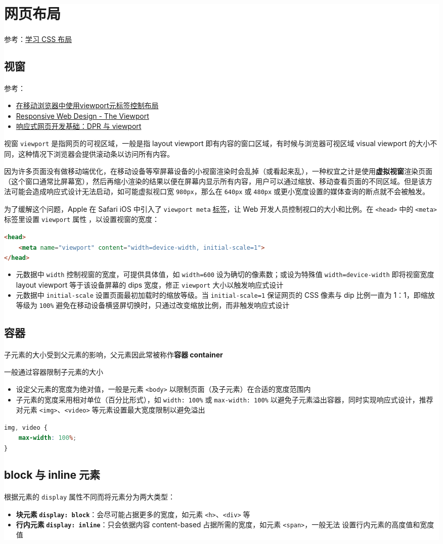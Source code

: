 # 网页布局
参考：[学习 CSS 布局](http://zh.learnlayout.com/)

## 视窗
参考：
* [在移动浏览器中使用viewport元标签控制布局](https://developer.mozilla.org/zh-CN/docs/Mobile/Viewport_meta_tag)
* [Responsive Web Design - The Viewport](https://www.w3schools.com/css/css_rwd_viewport.asp)
* [响应式网页开发基础：DPR 与 viewport](https://zhuanlan.zhihu.com/p/26131956)

视窗 `viewport` 是指网页的可视区域，一般是指 layout viewport 即有内容的窗口区域，有时候与浏览器可视区域 visual viewport 的大小不同，这种情况下浏览器会提供滚动条以访问所有内容。

因为许多页面没有做移动端优化，在移动设备等窄屏幕设备的小视窗渲染时会乱掉（或看起来乱），一种权宜之计是使用**虚拟视窗**渲染页面（这个窗口通常比屏幕宽），然后再缩小渲染的结果以便在屏幕内显示所有内容，用户可以通过缩放、移动查看页面的不同区域。但是该方法可能会造成响应式设计无法启动，如可能虚拟视口宽 `980px`，那么在 `640px` 或 `480px` 或更小宽度设置的媒体查询的断点就不会被触发。

为了缓解这个问题，Apple 在 Safari iOS 中引入了 `viewport meta` [标签](https://developer.apple.com/library/archive/documentation/AppleApplications/Reference/SafariHTMLRef/Articles/MetaTags.html#//apple_ref/doc/uid/TP40008193-SW6)，让 Web 开发人员控制视口的大小和比例。在 `<head>` 中的 `<meta>` 标签里设置 `viewport` 属性 ，以设置视窗的宽度：

```html
<head>
    <meta name="viewport" content="width=device-width, initial-scale=1">
</head>
```

* 元数据中 `width` 控制视窗的宽度，可提供具体值，如 `width=600` 设为确切的像素数；或设为特殊值 `width=device-width` 即将视窗宽度 layout viewport 等于该设备屏幕的 dips 宽度，修正 `viewport` 大小以触发响应式设计
* 元数据中 `initial-scale` 设置页面最初加载时的缩放等级。当 `initial-scale=1` 保证网页的 CSS 像素与 dip 比例一直为 1：1，即缩放等级为 `100%` 避免在移动设备横竖屏切换时，只通过改变缩放比例，而非触发响应式设计

## 容器
子元素的大小受到父元素的影响，父元素因此常被称作**容器 container**

一般通过容器限制子元素的大小

* 设定父元素的宽度为绝对值，一般是元素 `<body>` 以限制页面（及子元素）在合适的宽度范围内
* 子元素的宽度采用相对单位（百分比形式），如 `width: 100%`  或 `max-width: 100%` 以避免子元素溢出容器，同时实现响应式设计，推荐对元素 `<img>`、`<video>` 等元素设置最大宽度限制以避免溢出

```css
img, video {
    max-width: 100%;
}
```

## block 与 inline 元素
根据元素的 `display` 属性不同而将元素分为两大类型：

* **块元素 `display: block`**：会尽可能占据更多的宽度，如元素 `<h>`、`<div>` 等
* **行内元素 `display: inline`**：只会依据内容 content-based 占据所需的宽度，如元素 `<span>`，一般无法
设置行内元素的高度值和宽度值
